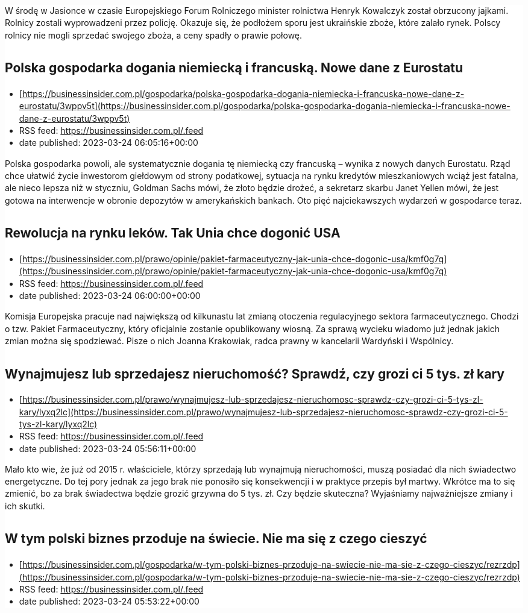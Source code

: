 W środę w Jasionce w czasie Europejskiego Forum Rolniczego minister rolnictwa Henryk Kowalczyk został obrzucony jajkami. Rolnicy zostali wyprowadzeni przez policję. Okazuje się, że podłożem sporu jest ukraińskie zboże, które zalało rynek. Polscy rolnicy nie mogli sprzedać swojego zboża, a ceny spadły o prawie połowę.

## Polska gospodarka dogania niemiecką i francuską. Nowe dane z Eurostatu
 - [https://businessinsider.com.pl/gospodarka/polska-gospodarka-dogania-niemiecka-i-francuska-nowe-dane-z-eurostatu/3wppv5t](https://businessinsider.com.pl/gospodarka/polska-gospodarka-dogania-niemiecka-i-francuska-nowe-dane-z-eurostatu/3wppv5t)
 - RSS feed: https://businessinsider.com.pl/.feed
 - date published: 2023-03-24 06:05:16+00:00

Polska gospodarka powoli, ale systematycznie dogania tę niemiecką czy francuską – wynika z nowych danych Eurostatu. Rząd chce ułatwić życie inwestorom giełdowym od strony podatkowej, sytuacja na rynku kredytów mieszkaniowych wciąż jest fatalna, ale nieco lepsza niż w styczniu, Goldman Sachs mówi, że złoto będzie drożeć, a sekretarz skarbu Janet Yellen mówi, że jest gotowa na interwencje w obronie depozytów w amerykańskich bankach. Oto pięć najciekawszych wydarzeń w gospodarce teraz.

## Rewolucja na rynku leków. Tak Unia chce dogonić USA
 - [https://businessinsider.com.pl/prawo/opinie/pakiet-farmaceutyczny-jak-unia-chce-dogonic-usa/kmf0g7q](https://businessinsider.com.pl/prawo/opinie/pakiet-farmaceutyczny-jak-unia-chce-dogonic-usa/kmf0g7q)
 - RSS feed: https://businessinsider.com.pl/.feed
 - date published: 2023-03-24 06:00:00+00:00

Komisja Europejska pracuje nad największą od kilkunastu lat zmianą otoczenia regulacyjnego sektora farmaceutycznego. Chodzi o tzw. Pakiet Farmaceutyczny, który oficjalnie zostanie opublikowany wiosną. Za sprawą wycieku wiadomo już jednak jakich zmian można się spodziewać. Pisze o nich Joanna Krakowiak, radca prawny w kancelarii Wardyński i Wspólnicy.

## Wynajmujesz lub sprzedajesz nieruchomość? Sprawdź, czy grozi ci 5 tys. zł kary
 - [https://businessinsider.com.pl/prawo/wynajmujesz-lub-sprzedajesz-nieruchomosc-sprawdz-czy-grozi-ci-5-tys-zl-kary/lyxq2lc](https://businessinsider.com.pl/prawo/wynajmujesz-lub-sprzedajesz-nieruchomosc-sprawdz-czy-grozi-ci-5-tys-zl-kary/lyxq2lc)
 - RSS feed: https://businessinsider.com.pl/.feed
 - date published: 2023-03-24 05:56:11+00:00

Mało kto wie, że już od 2015 r. właściciele, którzy sprzedają lub wynajmują nieruchomości, muszą posiadać dla nich świadectwo energetyczne. Do tej pory jednak za jego brak nie ponosiło się konsekwencji i w praktyce przepis był martwy. Wkrótce ma to się zmienić, bo za brak świadectwa będzie grozić grzywna do 5 tys. zł. Czy będzie skuteczna? Wyjaśniamy najważniejsze zmiany i ich skutki.

## W tym polski biznes przoduje na świecie. Nie ma się z czego cieszyć
 - [https://businessinsider.com.pl/gospodarka/w-tym-polski-biznes-przoduje-na-swiecie-nie-ma-sie-z-czego-cieszyc/rezrzdp](https://businessinsider.com.pl/gospodarka/w-tym-polski-biznes-przoduje-na-swiecie-nie-ma-sie-z-czego-cieszyc/rezrzdp)
 - RSS feed: https://businessinsider.com.pl/.feed
 - date published: 2023-03-24 05:53:22+00:00
